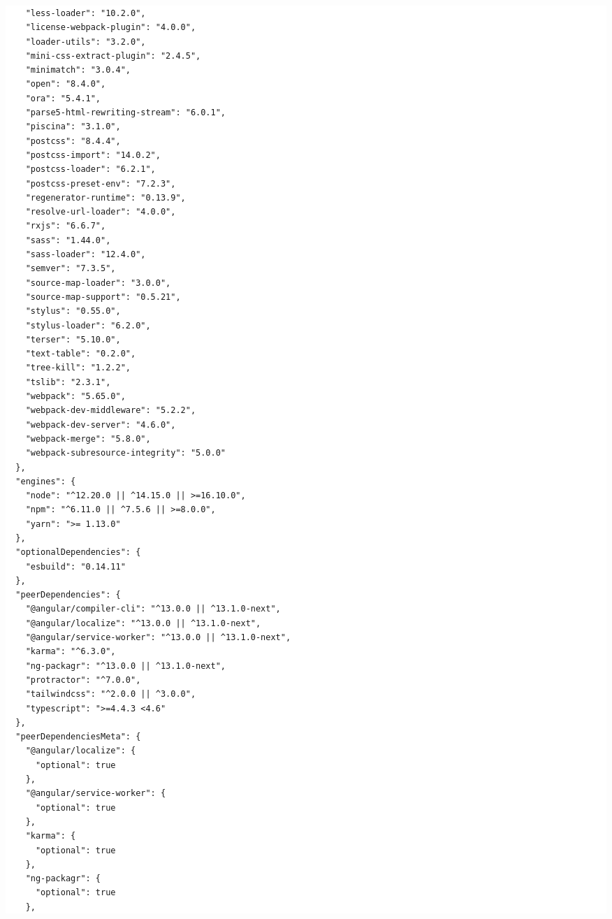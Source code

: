         "less-loader": "10.2.0",
        "license-webpack-plugin": "4.0.0",
        "loader-utils": "3.2.0",
        "mini-css-extract-plugin": "2.4.5",
        "minimatch": "3.0.4",
        "open": "8.4.0",
        "ora": "5.4.1",
        "parse5-html-rewriting-stream": "6.0.1",
        "piscina": "3.1.0",
        "postcss": "8.4.4",
        "postcss-import": "14.0.2",
        "postcss-loader": "6.2.1",
        "postcss-preset-env": "7.2.3",
        "regenerator-runtime": "0.13.9",
        "resolve-url-loader": "4.0.0",
        "rxjs": "6.6.7",
        "sass": "1.44.0",
        "sass-loader": "12.4.0",
        "semver": "7.3.5",
        "source-map-loader": "3.0.0",
        "source-map-support": "0.5.21",
        "stylus": "0.55.0",
        "stylus-loader": "6.2.0",
        "terser": "5.10.0",
        "text-table": "0.2.0",
        "tree-kill": "1.2.2",
        "tslib": "2.3.1",
        "webpack": "5.65.0",
        "webpack-dev-middleware": "5.2.2",
        "webpack-dev-server": "4.6.0",
        "webpack-merge": "5.8.0",
        "webpack-subresource-integrity": "5.0.0"
      },
      "engines": {
        "node": "^12.20.0 || ^14.15.0 || >=16.10.0",
        "npm": "^6.11.0 || ^7.5.6 || >=8.0.0",
        "yarn": ">= 1.13.0"
      },
      "optionalDependencies": {
        "esbuild": "0.14.11"
      },
      "peerDependencies": {
        "@angular/compiler-cli": "^13.0.0 || ^13.1.0-next",
        "@angular/localize": "^13.0.0 || ^13.1.0-next",
        "@angular/service-worker": "^13.0.0 || ^13.1.0-next",
        "karma": "^6.3.0",
        "ng-packagr": "^13.0.0 || ^13.1.0-next",
        "protractor": "^7.0.0",
        "tailwindcss": "^2.0.0 || ^3.0.0",
        "typescript": ">=4.4.3 <4.6"
      },
      "peerDependenciesMeta": {
        "@angular/localize": {
          "optional": true
        },
        "@angular/service-worker": {
          "optional": true
        },
        "karma": {
          "optional": true
        },
        "ng-packagr": {
          "optional": true
        },